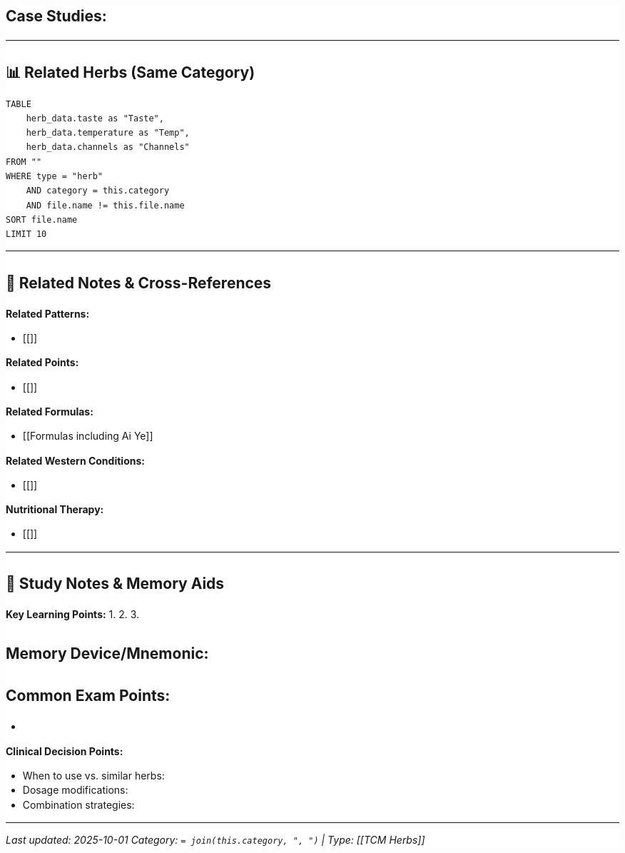 **Case Studies:**
-

---

## 📊 Related Herbs (Same Category)

```dataview
TABLE
    herb_data.taste as "Taste",
    herb_data.temperature as "Temp",
    herb_data.channels as "Channels"
FROM ""
WHERE type = "herb"
    AND category = this.category
    AND file.name != this.file.name
SORT file.name
LIMIT 10
```

---

## 📂 Related Notes & Cross-References

**Related Patterns:**
- [[]]

**Related Points:**
- [[]]

**Related Formulas:**
- [[Formulas including Ai Ye]]

**Related Western Conditions:**
- [[]]

**Nutritional Therapy:**
- [[]]

---

## 📝 Study Notes & Memory Aids

**Key Learning Points:**
1.
2.
3.

**Memory Device/Mnemonic:**
-

**Common Exam Points:**
-
-

**Clinical Decision Points:**
- When to use vs. similar herbs:
- Dosage modifications:
- Combination strategies:

---

*Last updated: 2025-10-01*
*Category: `= join(this.category, ", ")` | Type: [[TCM Herbs]]*
